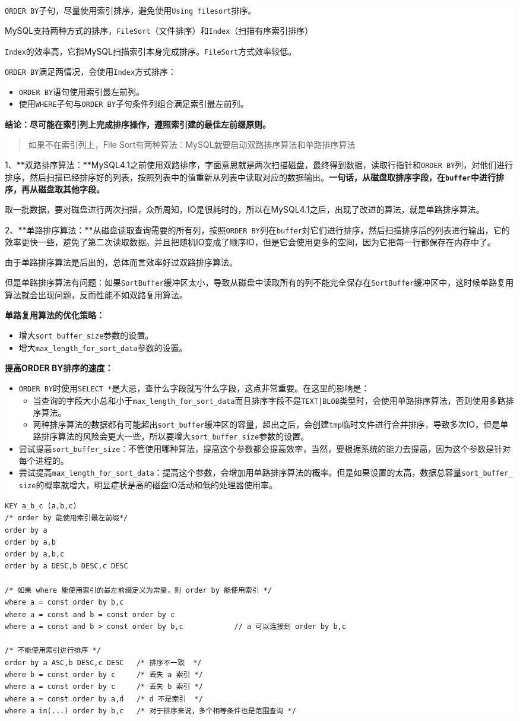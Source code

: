 `ORDER BY`子句，尽量使用索引排序，避免使用`Using filesort`排序。

MySQL支持两种方式的排序，`FileSort`（文件排序）和`Index`（扫描有序索引排序）

`Index`的效率高，它指MySQL扫描索引本身完成排序。`FileSort`方式效率较低。

`ORDER BY`满足两情况，会使用`Index`方式排序：

- `ORDER BY`语句使用索引最左前列。
- 使用`WHERE`子句与`ORDER BY`子句条件列组合满足索引最左前列。

**结论：尽可能在索引列上完成排序操作，遵照索引建的最佳左前缀原则。**

> 如果不在索引列上，File Sort有两种算法：MySQL就要启动双路排序算法和单路排序算法

1、**双路排序算法：**MySQL4.1之前使用双路排序，字面意思就是两次扫描磁盘，最终得到数据，读取行指针和`ORDER BY`列，対他们进行排序，然后扫描已经排序好的列表，按照列表中的值重新从列表中读取对应的数据输出。**一句话，从磁盘取排序字段，在`buffer`中进行排序，再从磁盘取其他字段。**

取一批数据，要对磁盘进行两次扫描，众所周知，IO是很耗时的，所以在MySQL4.1之后，出现了改进的算法，就是单路排序算法。

2、**单路排序算法：**从磁盘读取查询需要的所有列，按照`ORDER BY`列在`buffer`対它们进行排序，然后扫描排序后的列表进行输出，它的效率更快一些，避免了第二次读取数据。并且把随机IO变成了顺序IO，但是它会使用更多的空间，因为它把每一行都保存在内存中了。

由于单路排序算法是后出的，总体而言效率好过双路排序算法。

但是单路排序算法有问题：如果`SortBuffer`缓冲区太小，导致从磁盘中读取所有的列不能完全保存在`SortBuffer`缓冲区中，这时候单路复用算法就会出现问题，反而性能不如双路复用算法。

**单路复用算法的优化策略：**

- 增大`sort_buffer_size`参数的设置。
- 增大`max_length_for_sort_data`参数的设置。

**提高ORDER BY排序的速度：**

- `ORDER BY`时使用`SELECT *`是大忌，查什么字段就写什么字段，这点非常重要。在这里的影响是：
  - 当查询的字段大小总和小于`max_length_for_sort_data`而且排序字段不是`TEXT|BLOB`类型时，会使用单路排序算法，否则使用多路排序算法。
  - 两种排序算法的数据都有可能超出`sort_buffer`缓冲区的容量，超出之后，会创建`tmp`临时文件进行合并排序，导致多次IO，但是单路排序算法的风险会更大一些，所以要增大`sort_buffer_size`参数的设置。
- 尝试提高`sort_buffer_size`：不管使用哪种算法，提高这个参数都会提高效率，当然，要根据系统的能力去提高，因为这个参数是针对每个进程的。
- 尝试提高`max_length_for_sort_data`：提高这个参数，会增加用单路排序算法的概率。但是如果设置的太高，数据总容量`sort_buffer_size`的概率就增大，明显症状是高的磁盘IO活动和低的处理器使用率。

```
KEY a_b_c (a,b,c)
/* order by 能使用索引最左前缀*/
order by a
order by a,b
order by a,b,c
order by a DESC,b DESC,c DESC

/* 如果 where 能使用索引的最左前缀定义为常量，则 order by 能使用索引 */
where a = const order by b,c
where a = const and b = const order by c
where a = const and b > const order by b,c            // a 可以连接到 order by b,c

/* 不能使用索引进行排序 */
order by a ASC,b DESC,c DESC   /* 排序不一致  */
where b = const order by c     /* 丢失 a 索引 */
where a = const order by c     /* 丢失 b 索引 */ 
where a = const order by a,d   /* d 不是索引  */
where a in(...) order by b,c   /* 对于排序来说，多个相等条件也是范围查询 */
```
